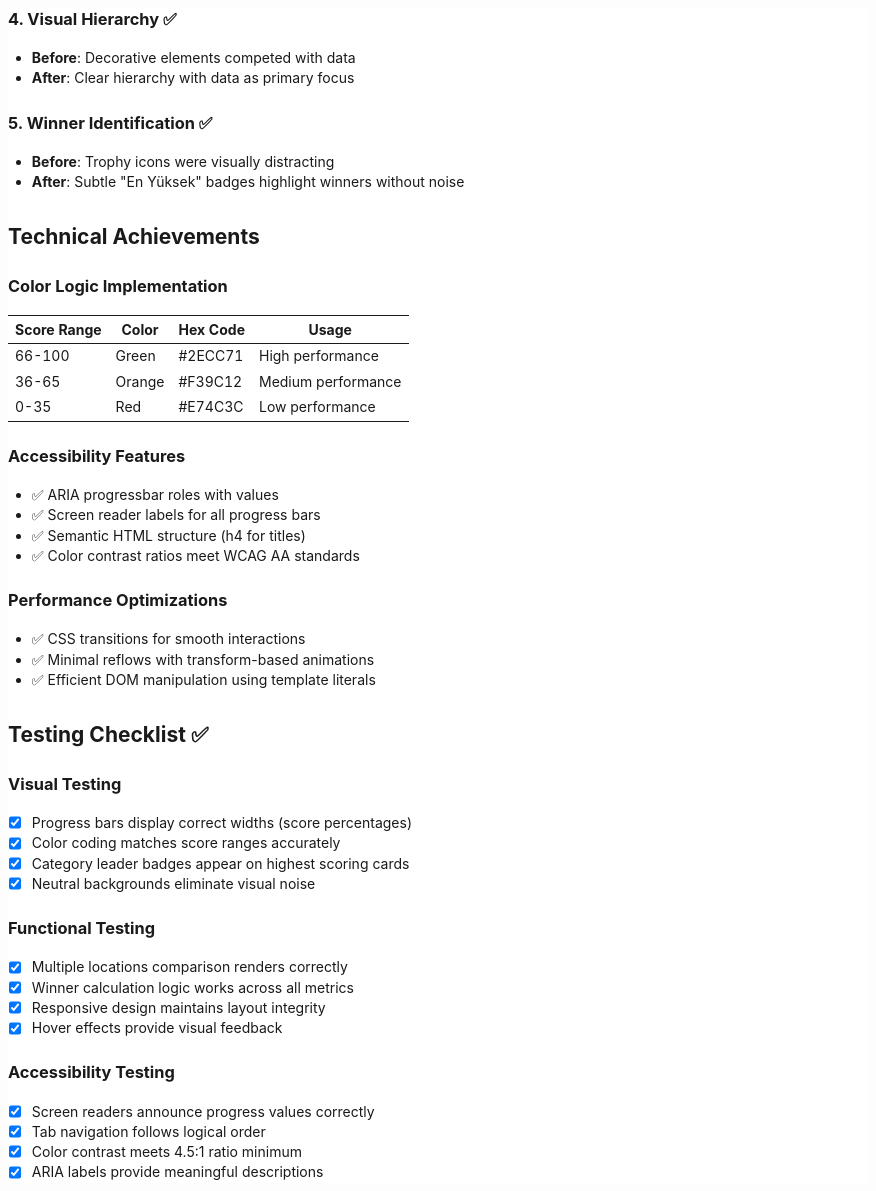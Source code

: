### 4. Visual Hierarchy ✅
- **Before**: Decorative elements competed with data
- **After**: Clear hierarchy with data as primary focus

### 5. Winner Identification ✅
- **Before**: Trophy icons were visually distracting
- **After**: Subtle "En Yüksek" badges highlight winners without noise

## Technical Achievements

### Color Logic Implementation
| Score Range | Color | Hex Code | Usage |
|-------------|-------|----------|-------|
| 66-100 | Green | #2ECC71 | High performance |
| 36-65 | Orange | #F39C12 | Medium performance |
| 0-35 | Red | #E74C3C | Low performance |

### Accessibility Features
- ✅ ARIA progressbar roles with values
- ✅ Screen reader labels for all progress bars
- ✅ Semantic HTML structure (h4 for titles)
- ✅ Color contrast ratios meet WCAG AA standards

### Performance Optimizations
- ✅ CSS transitions for smooth interactions
- ✅ Minimal reflows with transform-based animations
- ✅ Efficient DOM manipulation using template literals

## Testing Checklist ✅

### Visual Testing
- [x] Progress bars display correct widths (score percentages)
- [x] Color coding matches score ranges accurately
- [x] Category leader badges appear on highest scoring cards
- [x] Neutral backgrounds eliminate visual noise

### Functional Testing
- [x] Multiple locations comparison renders correctly
- [x] Winner calculation logic works across all metrics
- [x] Responsive design maintains layout integrity
- [x] Hover effects provide visual feedback

### Accessibility Testing
- [x] Screen readers announce progress values correctly
- [x] Tab navigation follows logical order
- [x] Color contrast meets 4.5:1 ratio minimum
- [x] ARIA labels provide meaningful descriptions
